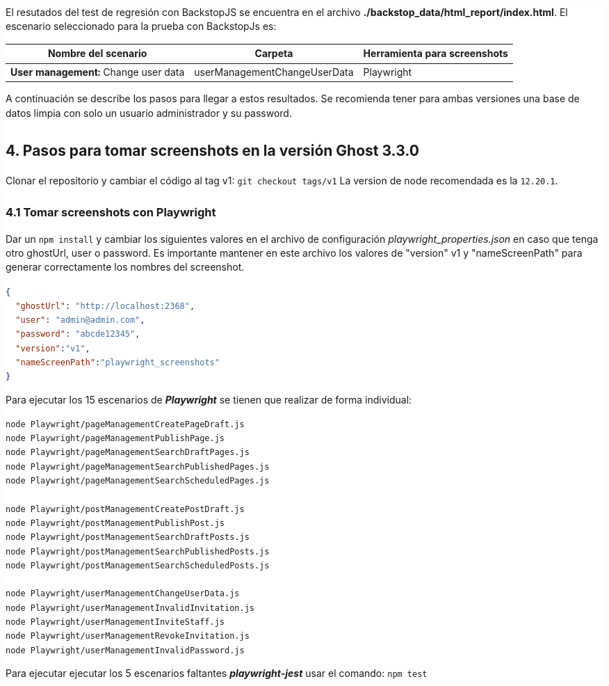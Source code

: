 
El resutados del test de regresión con BackstopJS se encuentra en el archivo **./backstop_data/html_report/index.html**. 
El escenario seleccionado para la prueba con BackstopJs es:

|Nombre del scenario| Carpeta | Herramienta para screenshots |
|-----|-----|-----|
|**User management:** Change user data|userManagementChangeUserData|Playwright|


A continuación se describe los pasos para llegar a estos resultados. Se recomienda tener para ambas versiones una base de datos limpia con solo un usuario administrador y su password.

## 4. Pasos para tomar screenshots en la versión Ghost 3.3.0
Clonar el repositorio y cambiar el código al tag v1: ```git checkout tags/v1```
La version de node recomendada es la ```12.20.1```. 

### 4.1 Tomar screenshots con Playwright
Dar un ```npm install``` y cambiar los siguientes valores en el archivo de configuración _playwright_properties.json_ en caso que tenga otro ghostUrl, user o password. Es importante mantener en este archivo los valores de "version" v1 y "nameScreenPath" para generar correctamente los nombres del screenshot.

```json
{
  "ghostUrl": "http://localhost:2368",
  "user": "admin@admin.com",
  "password": "abcde12345",
  "version":"v1",
  "nameScreenPath":"playwright_screenshots"
}
```
Para ejecutar los 15 escenarios de ***Playwright*** se tienen que realizar de forma individual:
```sh
node Playwright/pageManagementCreatePageDraft.js
node Playwright/pageManagementPublishPage.js
node Playwright/pageManagementSearchDraftPages.js
node Playwright/pageManagementSearchPublishedPages.js
node Playwright/pageManagementSearchScheduledPages.js

node Playwright/postManagementCreatePostDraft.js
node Playwright/postManagementPublishPost.js
node Playwright/postManagementSearchDraftPosts.js
node Playwright/postManagementSearchPublishedPosts.js
node Playwright/postManagementSearchScheduledPosts.js

node Playwright/userManagementChangeUserData.js
node Playwright/userManagementInvalidInvitation.js
node Playwright/userManagementInviteStaff.js
node Playwright/userManagementRevokeInvitation.js
node Playwright/userManagementInvalidPassword.js
```
Para ejecutar ejecutar los 5 escenarios faltantes ***playwright-jest*** usar el comando: ```npm test```
